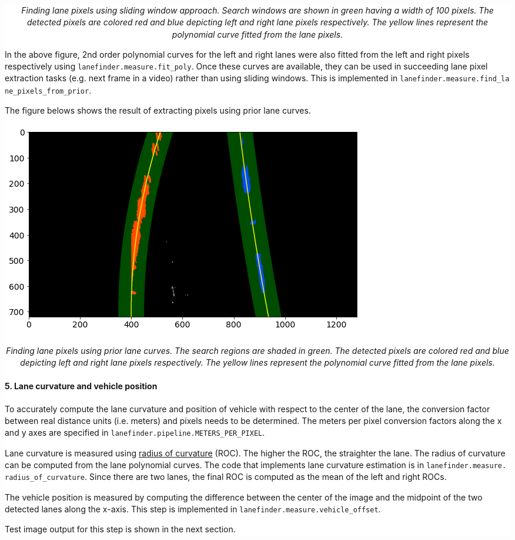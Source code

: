 <center><em> Finding lane pixels using sliding window approach. Search windows are shown in green having a width of 100 pixels. The detected pixels are colored red and blue depicting left and right lane pixels respectively. The yellow lines represent the polynomial curve fitted from the lane pixels. </em></center>

In the above figure, 2nd order polynomial curves for the left and right lanes were also fitted from the left and right pixels respectively using `lanefinder.measure.fit_poly`. Once these curves are available, they can be used in succeeding lane pixel extraction tasks (e.g. next frame in a video) rather than using sliding windows. This is implemented in `lanefinder.measure.find_lane_pixels_from_prior`.

The figure belows shows the result of extracting pixels using prior lane curves.

![finding lane pixels using prior lane curves](./output_images/lane_pixels_prior.png)
<center><em> Finding lane pixels using prior lane curves. The search regions are shaded in green. The detected pixels are colored red and blue depicting left and right lane pixels respectively. The yellow lines represent the polynomial curve fitted from the lane pixels. </em></center>

#### 5. Lane curvature and vehicle position

To accurately compute the lane curvature and position of vehicle with respect to the center of the lane, the conversion factor between real distance units (i.e. meters) and pixels needs to be determined. The meters per pixel conversion factors along the x and y axes are specified in `lanefinder.pipeline.METERS_PER_PIXEL`.

Lane curvature is measured using [radius of curvature](https://en.wikipedia.org/wiki/Radius_of_curvature) (ROC). The higher the ROC,  the straighter the lane. The radius of curvature can be computed from the lane polynomial curves. The code that implements lane curvature estimation is in `lanefinder.measure.radius_of_curvature`. Since there are two lanes, the final ROC is computed as the mean of the left and right ROCs.

The vehicle position is measured by computing the difference between the center of the image and the midpoint of the two detected lanes along the x-axis. This step is implemented in `lanefinder.measure.vehicle_offset`.

Test image output for this step is shown in the next section. 
